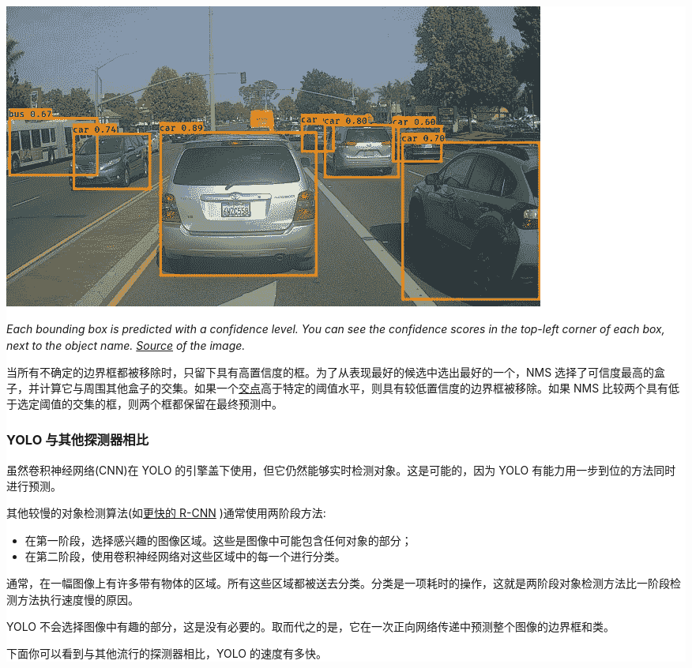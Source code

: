 ![](img/c2f9b7fa3c29e903e10d21d499b05136.png)

*Each bounding box is predicted with a confidence level.
You can see the confidence scores in the top-left corner of each box, next to the object name.
[Source](https://web.archive.org/web/20221117203617/https://sandipanweb.wordpress.com/2018/03/11/autonomous-driving-car-detection-with-yolo-in-python/) of the image.*

当所有不确定的边界框都被移除时，只留下具有高置信度的框。为了从表现最好的候选中选出最好的一个，NMS 选择了可信度最高的盒子，并计算它与周围其他盒子的交集。如果一个[交点](https://web.archive.org/web/20221117203617/https://www.pyimagesearch.com/2016/11/07/intersection-over-union-iou-for-object-detection/)高于特定的阈值水平，则具有较低置信度的边界框被移除。如果 NMS 比较两个具有低于选定阈值的交集的框，则两个框都保留在最终预测中。

### YOLO 与其他探测器相比

虽然卷积神经网络(CNN)在 YOLO 的引擎盖下使用，但它仍然能够实时检测对象。这是可能的，因为 YOLO 有能力用一步到位的方法同时进行预测。

其他较慢的对象检测算法(如[更快的 R-CNN](https://web.archive.org/web/20221117203617/https://arxiv.org/abs/1506.01497) )通常使用两阶段方法:

*   在第一阶段，选择感兴趣的图像区域。这些是图像中可能包含任何对象的部分；
*   在第二阶段，使用卷积神经网络对这些区域中的每一个进行分类。

通常，在一幅图像上有许多带有物体的区域。所有这些区域都被送去分类。分类是一项耗时的操作，这就是两阶段对象检测方法比一阶段检测方法执行速度慢的原因。

YOLO 不会选择图像中有趣的部分，这是没有必要的。取而代之的是，它在一次正向网络传递中预测整个图像的边界框和类。

下面你可以看到与其他流行的探测器相比，YOLO 的速度有多快。
